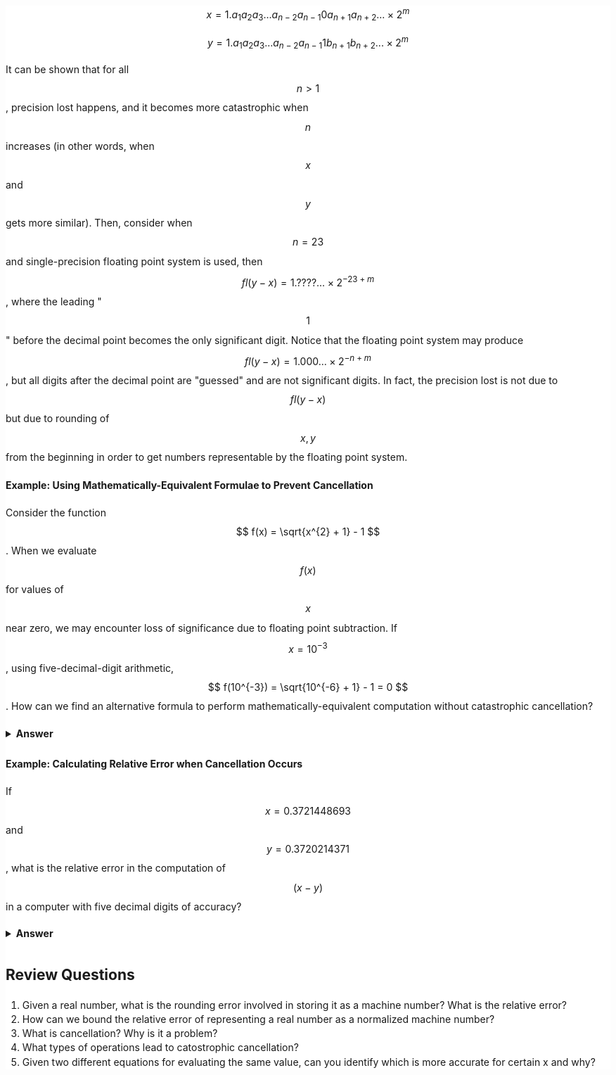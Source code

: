 $$ x = 1.a_1 a_2 a_3 ... a_{n-2} a_{n-1}0 a_{n+1} a_{n+2} ... \times 2^m $$

$$ y = 1.a_1 a_2 a_3 ... a_{n-2} a_{n-1}1 b_{n+1} b_{n+2} ... \times 2^m $$

It can be shown that for all $$n \gt 1$$, precision lost happens, and it becomes more catastrophic when $$n$$ increases (in other words, when $$x$$ and $$y$$ gets more similar). Then, consider when $$n = 23$$ and single-precision floating point system is used, then $$fl(y - x) = 1.????... \times 2^{-23+m}$$, where the leading "$$1$$" before the decimal point becomes the only significant digit. Notice that the floating point system may produce $$fl(y - x) = 1.000... \times 2^{-n+m}$$, but all digits after the decimal point are "guessed" and are not significant digits. In fact, the precision lost is not due to $$fl(y-x)$$ but due to rounding of $$x, y$$ from the beginning in order to get numbers representable by the floating point system.

#### Example: Using Mathematically-Equivalent Formulae to Prevent Cancellation
Consider the function $$ f(x) = \sqrt{x^{2} + 1} - 1 $$. When we evaluate $$ f(x) $$ for values of $$ x $$ near zero, we may encounter loss of significance due to floating point subtraction. If $$ x = 10^{-3} $$, using five-decimal-digit arithmetic, $$ f(10^{-3}) = \sqrt{10^{-6} + 1} - 1 = 0 $$. How can we find an alternative formula to perform mathematically-equivalent computation without catastrophic cancellation?

<details style="line-height: 2;"><summary><strong>Answer</strong></summary></details>


#### Example: Calculating Relative Error when Cancellation Occurs
If $$x = 0.3721448693$$ and $$y = 0.3720214371$$, what is the relative error in the computation of
$$(x − y)$$ in a computer with five decimal digits of accuracy?

<details style="line-height: 2;"><summary><strong>Answer</strong></summary></details>

## Review Questions
<ol>
  <li> Given a real number, what is the rounding error involved in storing it as a machine number? What is the relative error?</li>
  <li> How can we bound the relative error of representing a real number as a normalized machine number?</li>
  <li> What is cancellation? Why is it a problem?</li>
  <li> What types of operations lead to catostrophic cancellation?</li>
  <li> Given two different equations for evaluating the same value, can you identify which is more accurate for certain x and why?</li>
</ol>
